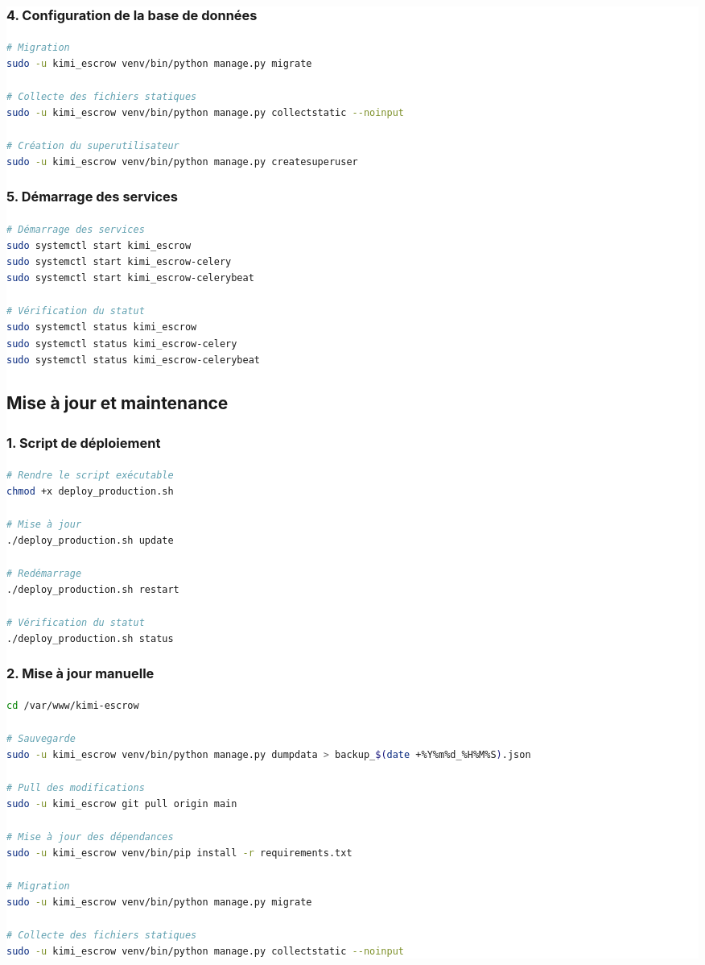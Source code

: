 ### 4. Configuration de la base de données

```bash
# Migration
sudo -u kimi_escrow venv/bin/python manage.py migrate

# Collecte des fichiers statiques
sudo -u kimi_escrow venv/bin/python manage.py collectstatic --noinput

# Création du superutilisateur
sudo -u kimi_escrow venv/bin/python manage.py createsuperuser
```

### 5. Démarrage des services

```bash
# Démarrage des services
sudo systemctl start kimi_escrow
sudo systemctl start kimi_escrow-celery
sudo systemctl start kimi_escrow-celerybeat

# Vérification du statut
sudo systemctl status kimi_escrow
sudo systemctl status kimi_escrow-celery
sudo systemctl status kimi_escrow-celerybeat
```

## Mise à jour et maintenance

### 1. Script de déploiement

```bash
# Rendre le script exécutable
chmod +x deploy_production.sh

# Mise à jour
./deploy_production.sh update

# Redémarrage
./deploy_production.sh restart

# Vérification du statut
./deploy_production.sh status
```

### 2. Mise à jour manuelle

```bash
cd /var/www/kimi-escrow

# Sauvegarde
sudo -u kimi_escrow venv/bin/python manage.py dumpdata > backup_$(date +%Y%m%d_%H%M%S).json

# Pull des modifications
sudo -u kimi_escrow git pull origin main

# Mise à jour des dépendances
sudo -u kimi_escrow venv/bin/pip install -r requirements.txt

# Migration
sudo -u kimi_escrow venv/bin/python manage.py migrate

# Collecte des fichiers statiques
sudo -u kimi_escrow venv/bin/python manage.py collectstatic --noinput

```